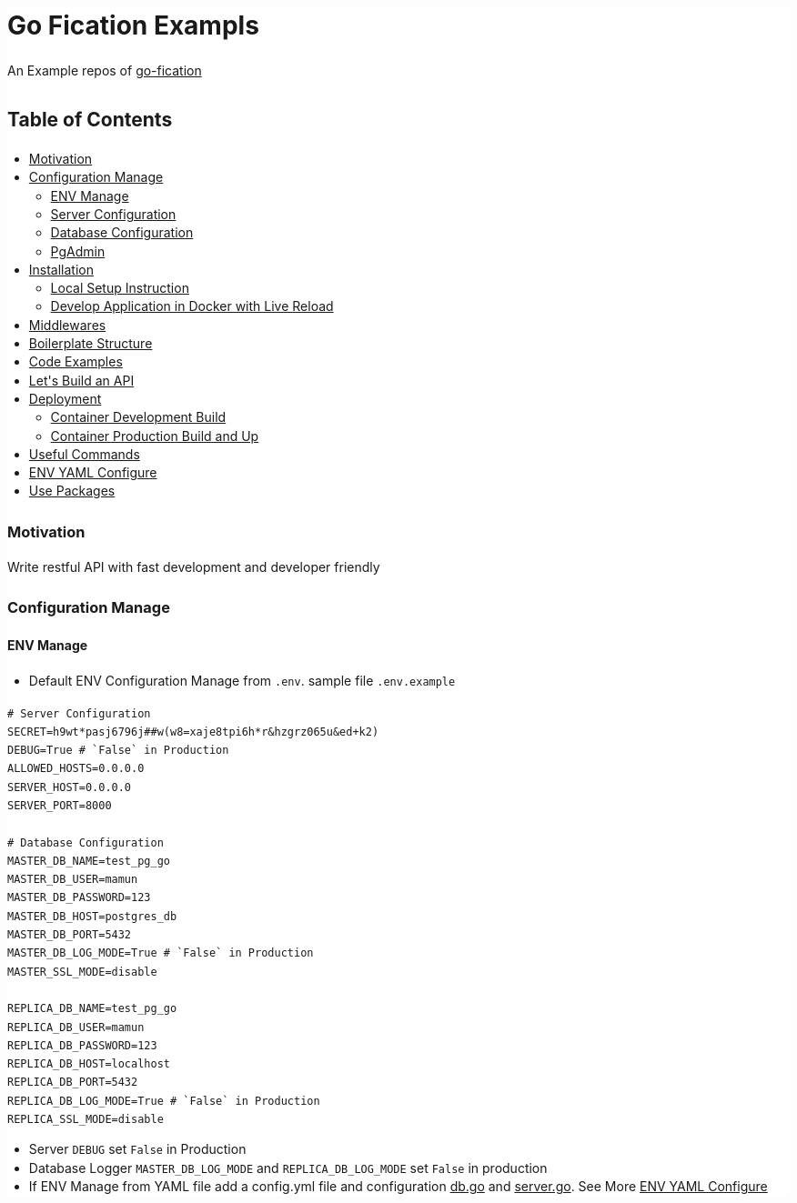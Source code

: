 # Go Fication Exampls
An Example repos of [go-fication](https://github.com/akmamun/go-fication)

## Table of Contents
- [Motivation](#motivation)
- [Configuration Manage](#configuration-manage)
  - [ENV Manage](#env-manage)
  - [Server Configuration](#server-configuration)
  - [Database Configuration](#database-configuration)
  - [PgAdmin](#pg-admin)
- [Installation](#installation)
  - [Local Setup Instruction](#local-setup-instruction)
  - [Develop Application in Docker with Live Reload](#develop-application-in-docker-with-live-reload)
- [Middlewares](#middlewares)
- [Boilerplate Structure](#boilerplate-structure)
- [Code Examples](#examples)
- [Let's Build an API](#lets-build-an-api)
- [Deployment](#deployment)
  - [Container Development Build](#container-development-build)
  - [Container Production Build and Up](#container-production-build-and-up)
- [Useful Commands](#useful-commands)
- [ENV YAML Configure](#env-yaml-configure)
- [Use Packages](#use-packages)

### Motivation
Write restful API with fast development and developer friendly

### Configuration Manage
#### ENV Manage

- Default ENV Configuration Manage from `.env`. sample file `.env.example`
```text
# Server Configuration
SECRET=h9wt*pasj6796j##w(w8=xaje8tpi6h*r&hzgrz065u&ed+k2)
DEBUG=True # `False` in Production
ALLOWED_HOSTS=0.0.0.0
SERVER_HOST=0.0.0.0
SERVER_PORT=8000

# Database Configuration
MASTER_DB_NAME=test_pg_go
MASTER_DB_USER=mamun
MASTER_DB_PASSWORD=123
MASTER_DB_HOST=postgres_db
MASTER_DB_PORT=5432
MASTER_DB_LOG_MODE=True # `False` in Production
MASTER_SSL_MODE=disable

REPLICA_DB_NAME=test_pg_go
REPLICA_DB_USER=mamun
REPLICA_DB_PASSWORD=123
REPLICA_DB_HOST=localhost
REPLICA_DB_PORT=5432
REPLICA_DB_LOG_MODE=True # `False` in Production
REPLICA_SSL_MODE=disable
```
- Server `DEBUG` set `False` in Production
- Database Logger `MASTER_DB_LOG_MODE` and `REPLICA_DB_LOG_MODE`  set `False` in production
- If ENV Manage from YAML file add a config.yml file and configuration [db.go](pkg/config/db.go) and [server.go](pkg/config/server.go). See More [ENV YAML Configure](#env-yaml-configure)
